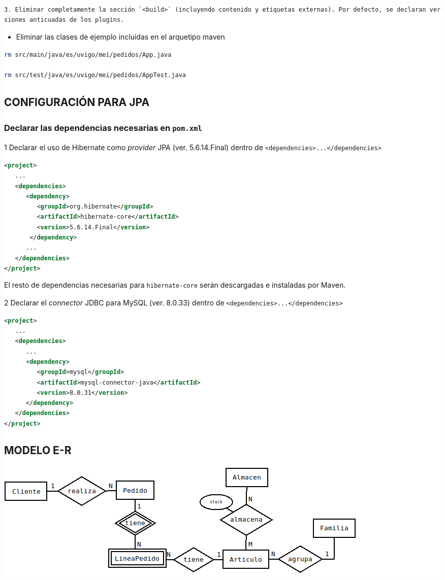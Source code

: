     3. Eliminar completamente la sección `<build>` (incluyendo contenido y etiquetas externas). Por defecto, se declaran versiones anticuadas de los plugins.
* Eliminar las clases de ejemplo incluidas en el arquetipo maven
```sh
rm src/main/java/es/uvigo/mei/pedidos/App.java

rm src/test/java/es/uvigo/mei/pedidos/AppTest.java
```

## CONFIGURACIÓN PARA JPA
### Declarar las dependencias necesarias en `pom.xml`
1 Declarar el uso de Hibernate como _provider_ JPA (ver. 5.6.14.Final) dentro de `<dependencies>...</dependencies>`

```xml
<project>
   ...
   <dependencies>
      <dependency>
         <groupId>org.hibernate</groupId>
         <artifactId>hibernate-core</artifactId>
         <version>5.6.14.Final</version>
       </dependency>
      ...
   </dependencies>
</project>
```
El resto de dependencias necesarias para `hibernate-core` serán descargadas e instaladas por Maven.

2 Declarar el _connector_ JDBC para MySQL (ver. 8.0.33) dentro de `<dependencies>...</dependencies>`

```xml
<project>
   ...
   <dependencies>
      ...
      <dependency>
         <groupId>mysql</groupId>
         <artifactId>mysql-connector-java</artifactId>
         <version>8.0.31</version>
      </dependency>
   </dependencies>
</project>
```

## MODELO E-R
![Modelo E-R](doc/modeloER_pedidos.png?raw=true "Modelo E-R del ejemplo")
